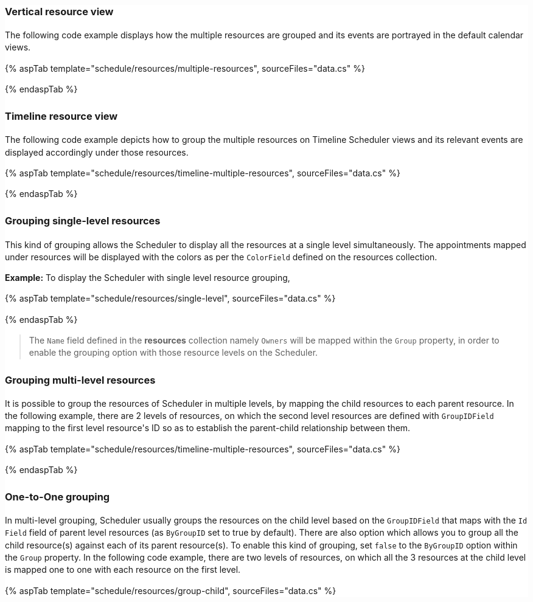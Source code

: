 ### Vertical resource view

The following code example displays how the multiple resources are grouped and its events are portrayed in the default calendar views.

{% aspTab template="schedule/resources/multiple-resources", sourceFiles="data.cs"  %}

{% endaspTab %}

### Timeline resource view

The following code example depicts how to group the multiple resources on Timeline Scheduler views and its relevant events are displayed accordingly under those resources.

{% aspTab template="schedule/resources/timeline-multiple-resources", sourceFiles="data.cs"  %}

{% endaspTab %}

### Grouping single-level resources

This kind of grouping allows the Scheduler to display all the resources at a single level simultaneously. The appointments mapped under resources will be displayed with the colors as per the `ColorField` defined on the resources collection.

**Example:** To display the Scheduler with single level resource grouping,

{% aspTab template="schedule/resources/single-level", sourceFiles="data.cs"  %}

{% endaspTab %}

> The `Name` field defined in the **resources** collection namely `Owners` will be mapped within the `Group` property, in order to enable the grouping option with those resource levels on the Scheduler.

### Grouping multi-level resources

It is possible to group the resources of Scheduler in multiple levels, by mapping the child resources to each parent resource. In the following example, there are 2 levels of resources, on which the second level resources are defined with `GroupIDField` mapping to the first level resource's ID so as to establish the parent-child relationship between them.

{% aspTab template="schedule/resources/timeline-multiple-resources", sourceFiles="data.cs"  %}

{% endaspTab %}

### One-to-One grouping

In multi-level grouping, Scheduler usually groups the resources on the child level based on the `GroupIDField` that maps with the `IdField` field of parent level resources (as `ByGroupID` set to true by default). There are also option which allows you to group all the child resource(s) against each of its parent resource(s). To enable this kind of grouping, set `false` to the `ByGroupID` option within the `Group` property. In the following code example, there are two levels of resources, on which all the 3 resources at the child level is mapped one to one with each resource on the first level.

{% aspTab template="schedule/resources/group-child", sourceFiles="data.cs"  %}
